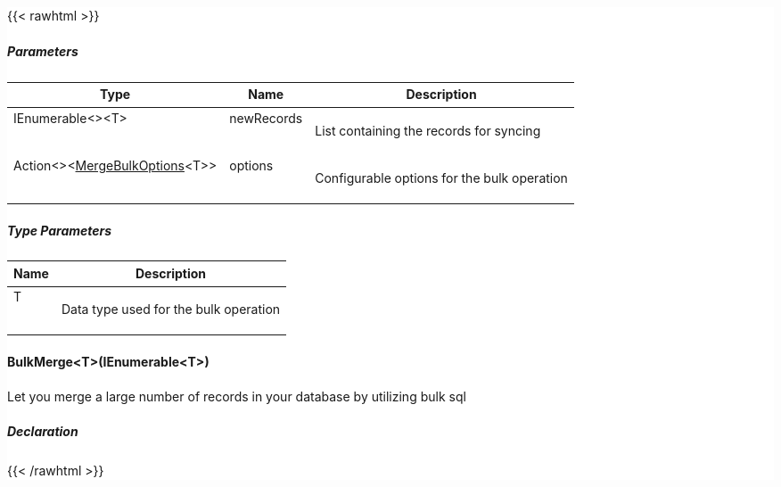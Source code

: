 {{< rawhtml >}}
  <h5 class="parameters">Parameters</h5>
  <table class="table table-bordered table-striped table-condensed">
    <thead>
      <tr>
        <th>Type</th>
        <th>Name</th>
        <th>Description</th>
      </tr>
    </thead>
    <tbody>
      <tr>
        <td><span class="xref">IEnumerable&lt;&gt;</span>&lt;T&gt;</td>
        <td><span class="parametername">newRecords</span></td>
        <td><p>List containing the records for syncing</p>
</td>
      </tr>
      <tr>
        <td><span class="xref">Action&lt;&gt;</span>&lt;<a class="xref" href="/docs/api/efbox/mergebulkoptions-1">MergeBulkOptions</a>&lt;T&gt;&gt;</td>
        <td><span class="parametername">options</span></td>
        <td><p>Configurable options for the bulk operation</p>
</td>
      </tr>
    </tbody>
  </table>
  <h5 class="typeParameters">Type Parameters</h5>
  <table class="table table-bordered table-striped table-condensed">
    <thead>
      <tr>
        <th>Name</th>
        <th>Description</th>
      </tr>
    </thead>
    <tbody>
      <tr>
        <td><span class="parametername">T</span></td>
        <td><p>Data type used for the bulk operation</p>
</td>
      </tr>
    </tbody>
  </table>
  <a id="EFBox_BulkOperations_BulkMerge_" data-uid="EFBox.BulkOperations.BulkMerge*"></a>
  <h4 id="EFBox_BulkOperations_BulkMerge__1_IEnumerable___0__" data-uid="EFBox.BulkOperations.BulkMerge``1(IEnumerable{``0})">BulkMerge&lt;T&gt;(IEnumerable&lt;T&gt;)</h4>
  <div class="markdown level1 summary"><p>Let you merge a large number of records in your database by utilizing bulk sql</p>
</div>
  <div class="markdown level1 conceptual"></div>
  <h5 class="declaration">Declaration</h5>
{{< /rawhtml >}}
